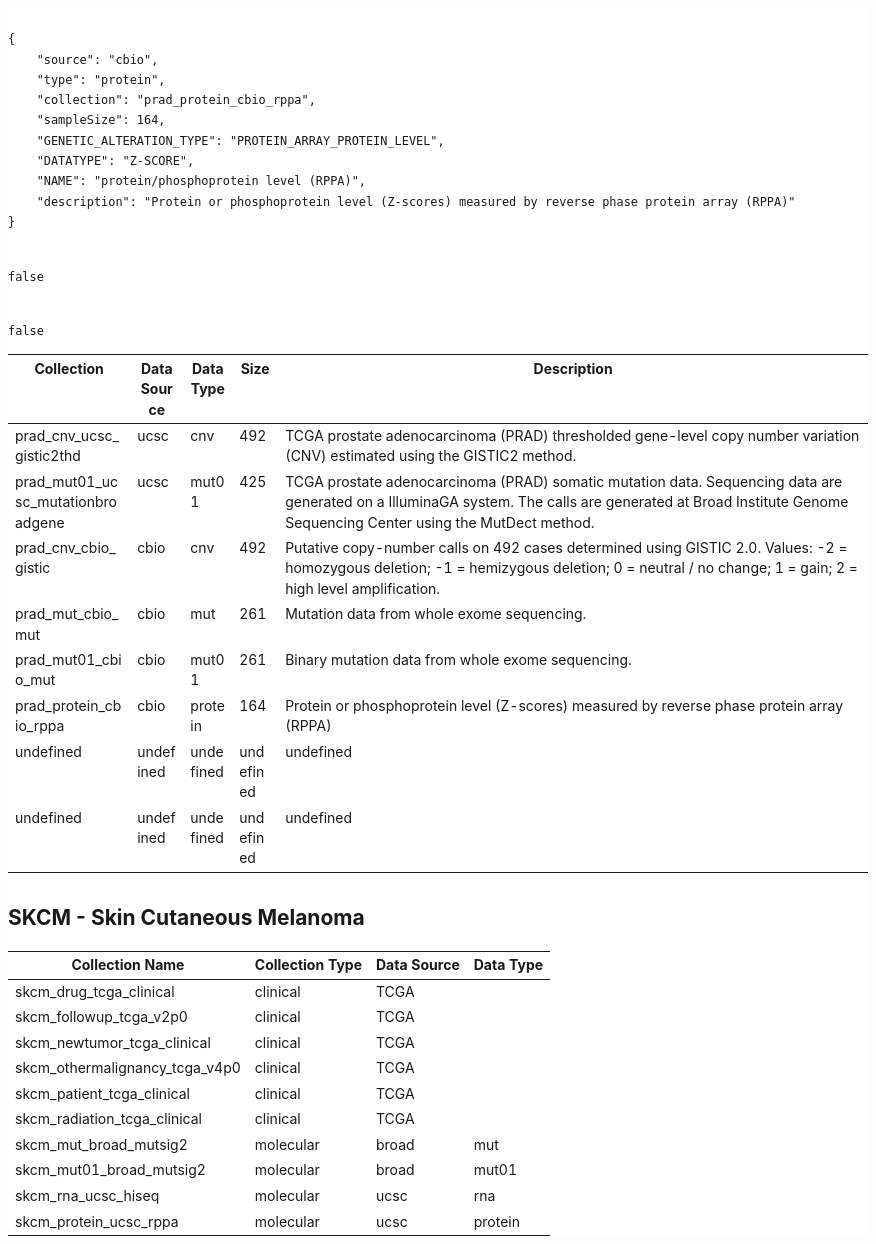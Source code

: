 
```

{
    "source": "cbio",
    "type": "protein",
    "collection": "prad_protein_cbio_rppa",
    "sampleSize": 164,
    "GENETIC_ALTERATION_TYPE": "PROTEIN_ARRAY_PROTEIN_LEVEL",
    "DATATYPE": "Z-SCORE",
    "NAME": "protein/phosphoprotein level (RPPA)",
    "description": "Protein or phosphoprotein level (Z-scores) measured by reverse phase protein array (RPPA)"
}
```


```

false
```


```

false
```


Collection | Data Source | Data Type | Size | Description
--------- | ----------- | ----------- | ----------- | -----------
prad_cnv_ucsc_gistic2thd | ucsc | cnv | 492 | TCGA prostate adenocarcinoma (PRAD) thresholded gene-level copy number variation (CNV) estimated using the GISTIC2 method.
prad_mut01_ucsc_mutationbroadgene | ucsc | mut01 | 425 | TCGA prostate adenocarcinoma (PRAD) somatic mutation data. Sequencing data are generated on a IlluminaGA system. The calls are generated at Broad Institute Genome Sequencing Center using the MutDect method.
prad_cnv_cbio_gistic | cbio | cnv | 492 | Putative copy-number calls on 492 cases determined using GISTIC 2.0. Values: -2 = homozygous deletion; -1 = hemizygous deletion; 0 = neutral / no change; 1 = gain; 2 = high level amplification.
prad_mut_cbio_mut | cbio | mut | 261 | Mutation data from whole exome sequencing.
prad_mut01_cbio_mut | cbio | mut01 | 261 | Binary mutation data from whole exome sequencing.
prad_protein_cbio_rppa | cbio | protein | 164 | Protein or phosphoprotein level (Z-scores) measured by reverse phase protein array (RPPA)
undefined | undefined | undefined | undefined | undefined
undefined | undefined | undefined | undefined | undefined

## SKCM - Skin Cutaneous Melanoma

Collection Name | Collection Type | Data Source | Data Type
--------- | ----------- | ----------- | -----------
skcm_drug_tcga_clinical | clinical | TCGA | 
skcm_followup_tcga_v2p0 | clinical | TCGA | 
skcm_newtumor_tcga_clinical | clinical | TCGA | 
skcm_othermalignancy_tcga_v4p0 | clinical | TCGA | 
skcm_patient_tcga_clinical | clinical | TCGA | 
skcm_radiation_tcga_clinical | clinical | TCGA | 
skcm_mut_broad_mutsig2 | molecular | broad | mut
skcm_mut01_broad_mutsig2 | molecular | broad | mut01
skcm_rna_ucsc_hiseq | molecular | ucsc | rna
skcm_protein_ucsc_rppa | molecular | ucsc | protein
